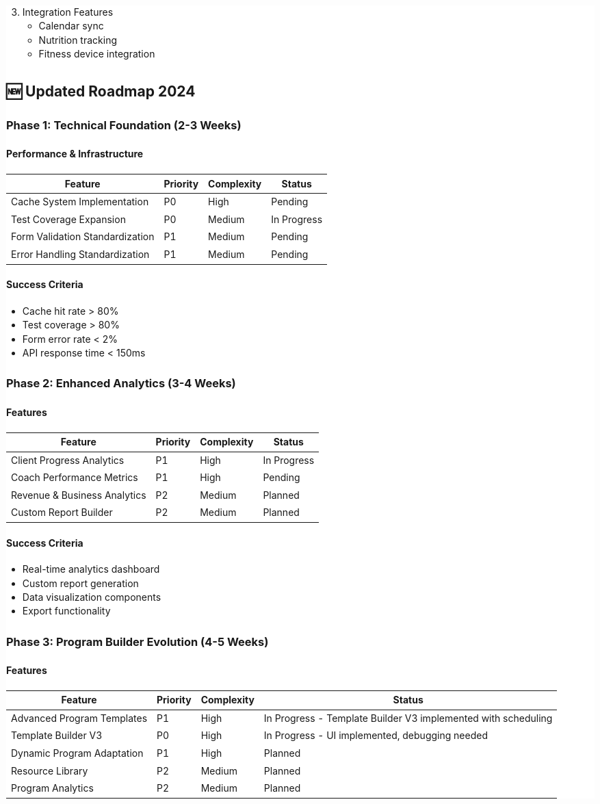 3. Integration Features
   - Calendar sync
   - Nutrition tracking
   - Fitness device integration

## 🆕 Updated Roadmap 2024

### Phase 1: Technical Foundation (2-3 Weeks)
#### Performance & Infrastructure
| Feature | Priority | Complexity | Status |
|---------|----------|------------|---------|
| Cache System Implementation | P0 | High | Pending |
| Test Coverage Expansion | P0 | Medium | In Progress |
| Form Validation Standardization | P1 | Medium | Pending |
| Error Handling Standardization | P1 | Medium | Pending |

#### Success Criteria
- Cache hit rate > 80%
- Test coverage > 80%
- Form error rate < 2%
- API response time < 150ms

### Phase 2: Enhanced Analytics (3-4 Weeks)
#### Features
| Feature | Priority | Complexity | Status |
|---------|----------|------------|---------|
| Client Progress Analytics | P1 | High | In Progress |
| Coach Performance Metrics | P1 | High | Pending |
| Revenue & Business Analytics | P2 | Medium | Planned |
| Custom Report Builder | P2 | Medium | Planned |

#### Success Criteria
- Real-time analytics dashboard
- Custom report generation
- Data visualization components
- Export functionality

### Phase 3: Program Builder Evolution (4-5 Weeks)
#### Features
| Feature | Priority | Complexity | Status |
|---------|----------|------------|---------|
| Advanced Program Templates | P1 | High | In Progress - Template Builder V3 implemented with scheduling |
| Template Builder V3 | P0 | High | In Progress - UI implemented, debugging needed |
| Dynamic Program Adaptation | P1 | High | Planned |
| Resource Library | P2 | Medium | Planned |
| Program Analytics | P2 | Medium | Planned |
